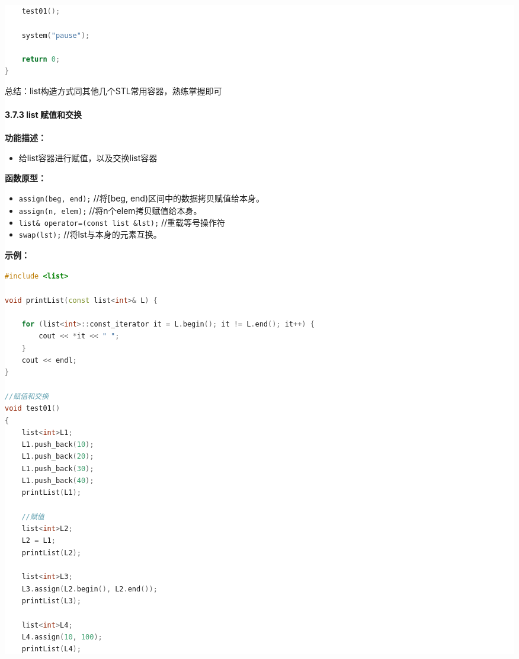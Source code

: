 ```C++
	test01();

	system("pause");

	return 0;
}
```

总结：list构造方式同其他几个STL常用容器，熟练掌握即可













#### 3.7.3 list 赋值和交换

**功能描述：**

* 给list容器进行赋值，以及交换list容器

**函数原型：**

* `assign(beg, end);`            //将[beg, end)区间中的数据拷贝赋值给本身。
* `assign(n, elem);`              //将n个elem拷贝赋值给本身。
* `list& operator=(const list &lst);`         //重载等号操作符
* `swap(lst);`                         //将lst与本身的元素互换。



**示例：**

```C++
#include <list>

void printList(const list<int>& L) {

	for (list<int>::const_iterator it = L.begin(); it != L.end(); it++) {
		cout << *it << " ";
	}
	cout << endl;
}

//赋值和交换
void test01()
{
	list<int>L1;
	L1.push_back(10);
	L1.push_back(20);
	L1.push_back(30);
	L1.push_back(40);
	printList(L1);

	//赋值
	list<int>L2;
	L2 = L1;
	printList(L2);

	list<int>L3;
	L3.assign(L2.begin(), L2.end());
	printList(L3);

	list<int>L4;
	L4.assign(10, 100);
	printList(L4);

```